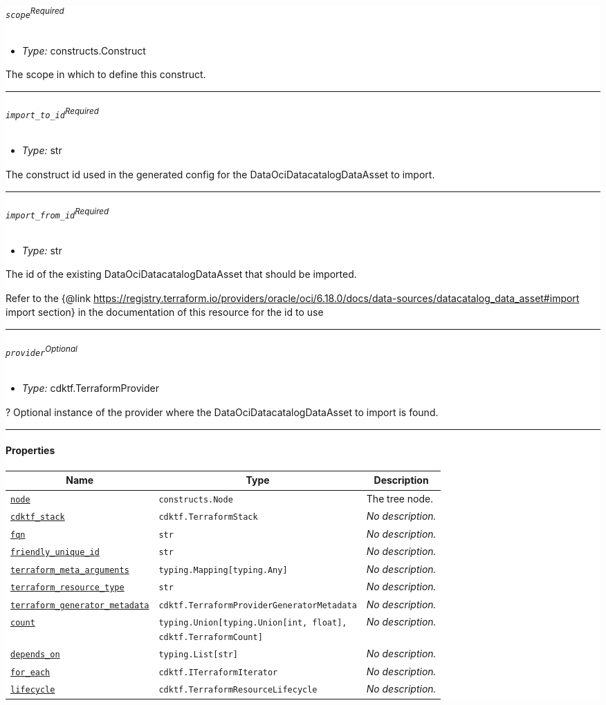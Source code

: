 ###### `scope`<sup>Required</sup> <a name="scope" id="rhizo-co-terraform-provider-oci.dataOciDatacatalogDataAsset.DataOciDatacatalogDataAsset.generateConfigForImport.parameter.scope"></a>

- *Type:* constructs.Construct

The scope in which to define this construct.

---

###### `import_to_id`<sup>Required</sup> <a name="import_to_id" id="rhizo-co-terraform-provider-oci.dataOciDatacatalogDataAsset.DataOciDatacatalogDataAsset.generateConfigForImport.parameter.importToId"></a>

- *Type:* str

The construct id used in the generated config for the DataOciDatacatalogDataAsset to import.

---

###### `import_from_id`<sup>Required</sup> <a name="import_from_id" id="rhizo-co-terraform-provider-oci.dataOciDatacatalogDataAsset.DataOciDatacatalogDataAsset.generateConfigForImport.parameter.importFromId"></a>

- *Type:* str

The id of the existing DataOciDatacatalogDataAsset that should be imported.

Refer to the {@link https://registry.terraform.io/providers/oracle/oci/6.18.0/docs/data-sources/datacatalog_data_asset#import import section} in the documentation of this resource for the id to use

---

###### `provider`<sup>Optional</sup> <a name="provider" id="rhizo-co-terraform-provider-oci.dataOciDatacatalogDataAsset.DataOciDatacatalogDataAsset.generateConfigForImport.parameter.provider"></a>

- *Type:* cdktf.TerraformProvider

? Optional instance of the provider where the DataOciDatacatalogDataAsset to import is found.

---

#### Properties <a name="Properties" id="Properties"></a>

| **Name** | **Type** | **Description** |
| --- | --- | --- |
| <code><a href="#rhizo-co-terraform-provider-oci.dataOciDatacatalogDataAsset.DataOciDatacatalogDataAsset.property.node">node</a></code> | <code>constructs.Node</code> | The tree node. |
| <code><a href="#rhizo-co-terraform-provider-oci.dataOciDatacatalogDataAsset.DataOciDatacatalogDataAsset.property.cdktfStack">cdktf_stack</a></code> | <code>cdktf.TerraformStack</code> | *No description.* |
| <code><a href="#rhizo-co-terraform-provider-oci.dataOciDatacatalogDataAsset.DataOciDatacatalogDataAsset.property.fqn">fqn</a></code> | <code>str</code> | *No description.* |
| <code><a href="#rhizo-co-terraform-provider-oci.dataOciDatacatalogDataAsset.DataOciDatacatalogDataAsset.property.friendlyUniqueId">friendly_unique_id</a></code> | <code>str</code> | *No description.* |
| <code><a href="#rhizo-co-terraform-provider-oci.dataOciDatacatalogDataAsset.DataOciDatacatalogDataAsset.property.terraformMetaArguments">terraform_meta_arguments</a></code> | <code>typing.Mapping[typing.Any]</code> | *No description.* |
| <code><a href="#rhizo-co-terraform-provider-oci.dataOciDatacatalogDataAsset.DataOciDatacatalogDataAsset.property.terraformResourceType">terraform_resource_type</a></code> | <code>str</code> | *No description.* |
| <code><a href="#rhizo-co-terraform-provider-oci.dataOciDatacatalogDataAsset.DataOciDatacatalogDataAsset.property.terraformGeneratorMetadata">terraform_generator_metadata</a></code> | <code>cdktf.TerraformProviderGeneratorMetadata</code> | *No description.* |
| <code><a href="#rhizo-co-terraform-provider-oci.dataOciDatacatalogDataAsset.DataOciDatacatalogDataAsset.property.count">count</a></code> | <code>typing.Union[typing.Union[int, float], cdktf.TerraformCount]</code> | *No description.* |
| <code><a href="#rhizo-co-terraform-provider-oci.dataOciDatacatalogDataAsset.DataOciDatacatalogDataAsset.property.dependsOn">depends_on</a></code> | <code>typing.List[str]</code> | *No description.* |
| <code><a href="#rhizo-co-terraform-provider-oci.dataOciDatacatalogDataAsset.DataOciDatacatalogDataAsset.property.forEach">for_each</a></code> | <code>cdktf.ITerraformIterator</code> | *No description.* |
| <code><a href="#rhizo-co-terraform-provider-oci.dataOciDatacatalogDataAsset.DataOciDatacatalogDataAsset.property.lifecycle">lifecycle</a></code> | <code>cdktf.TerraformResourceLifecycle</code> | *No description.* |